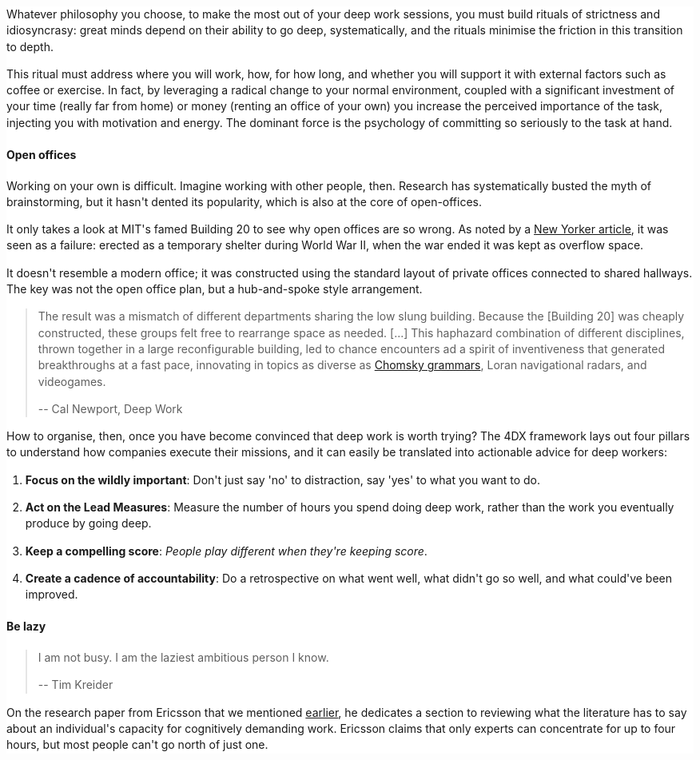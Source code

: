 Whatever philosophy you choose, to make the most out of your deep work sessions, you must build rituals of strictness and idiosyncrasy: great minds depend on their ability to go deep, systematically, and the rituals minimise the friction in this transition to depth.

This ritual must address where you will work, how, for how long, and whether you will support it with external factors such as coffee or exercise. In fact, by leveraging a radical change to your normal environment, coupled with a significant investment of your time (really far from home) or money (renting an office of your own) you increase the perceived importance of the task, injecting you with motivation and energy. The dominant force is the psychology of committing so seriously to the task at hand.

#### Open offices

Working on your own is difficult. Imagine working with other people, then. Research has systematically busted the myth of brainstorming, but it hasn't dented its popularity, which is also at the core of open-offices.

It only takes a look at MIT's famed Building 20 to see why open offices are so wrong. As noted by a [New Yorker article](https://www.newyorker.com/magazine/2012/01/30/groupthink), it was seen as a failure: erected as a temporary shelter during World War II, when the war ended it was kept as overflow space.

It doesn't resemble a modern office; it was constructed using the standard layout of private offices connected to shared hallways. The key was not the open office plan, but a hub-and-spoke style arrangement.

> The result was a mismatch of different departments sharing the low slung building. Because the [Building 20] was cheaply constructed, these groups felt free to rearrange space as needed. [...] This haphazard combination of different disciplines, thrown together in a large reconfigurable building, led to chance encounters ad a spirit of inventiveness that generated breakthroughs at a fast pace, innovating in topics as diverse as [Chomsky grammars](/the-architecture-of-language), Loran navigational radars, and videogames.
>
> -- Cal Newport, Deep Work

How to organise, then, once you have become convinced that deep work is worth trying? The 4DX framework lays out four pillars to understand how companies execute their missions, and it can easily be translated into actionable advice for deep workers:

1. __Focus on the wildly important__: Don't just say 'no' to distraction, say 'yes' to what you want to do.

2. __Act on the Lead Measures__: Measure the number of hours you spend doing deep work, rather than the work you eventually produce by going deep.

3. __Keep a compelling score__: *People play different when they're keeping score*.

4. __Create a cadence of accountability__: Do a retrospective on what went well, what didn't go so well, and what could've been improved.

#### Be lazy

> I am not busy. I am the laziest ambitious person I know.
>
> -- Tim Kreider

On the research paper from Ericsson that we mentioned [earlier](http://projects.ict.usc.edu/itw/gel/EricssonDeliberatePracticePR93.pdf), he dedicates a section to reviewing what the literature has to say about an individual's capacity for cognitively demanding work. Ericsson claims that only experts can concentrate for up to four hours, but most people can't go north of just one.
